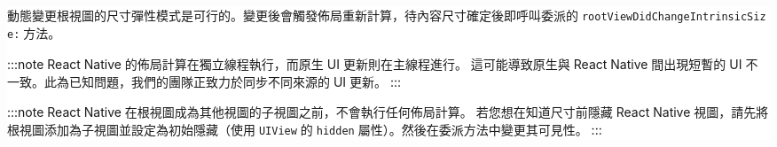 動態變更根視圖的尺寸彈性模式是可行的。變更後會觸發佈局重新計算，待內容尺寸確定後即呼叫委派的 `rootViewDidChangeIntrinsicSize:` 方法。

:::note
React Native 的佈局計算在獨立線程執行，而原生 UI 更新則在主線程進行。
這可能導致原生與 React Native 間出現短暫的 UI 不一致。此為已知問題，我們的團隊正致力於同步不同來源的 UI 更新。
:::

:::note
React Native 在根視圖成為其他視圖的子視圖之前，不會執行任何佈局計算。
若您想在知道尺寸前隱藏 React Native 視圖，請先將根視圖添加為子視圖並設定為初始隱藏（使用 `UIView` 的 `hidden` 屬性）。然後在委派方法中變更其可見性。
:::